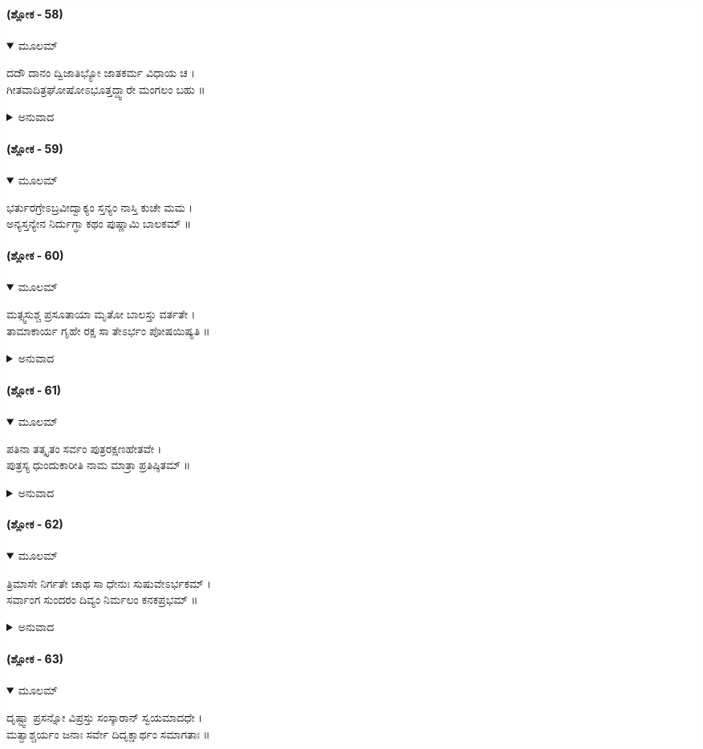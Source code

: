 #### (ಶ್ಲೋಕ - 58)


<details open><summary>ಮೂಲಮ್</summary>

ದದೌ ದಾನಂ ದ್ವಿಜಾತಿಭ್ಯೋ ಜಾತಕರ್ಮ ವಿಧಾಯ ಚ ।  
ಗೀತವಾದಿತ್ರಘೋಷೋಽಭೂತ್ತದ್ದ್ವಾರೇ ಮಂಗಲಂ ಬಹು ॥
</details>

<details><summary>ಅನುವಾದ</summary></details>

#### (ಶ್ಲೋಕ - 59)


<details open><summary>ಮೂಲಮ್</summary>

ಭರ್ತುರಗ್ರೇಽಬ್ರವೀದ್ವಾಕ್ಯಂ ಸ್ತನ್ಯಂ ನಾಸ್ತಿ ಕುಚೇ ಮಮ ।  
ಅನ್ಯಸ್ತನ್ಯೇನ ನಿರ್ದುಗ್ಧಾ ಕಥಂ ಪುಷ್ಣಾಮಿ ಬಾಲಕಮ್ ॥
</details>

#### (ಶ್ಲೋಕ - 60)


<details open><summary>ಮೂಲಮ್</summary>

ಮತ್ಸ್ವಸುಶ್ಚ ಪ್ರಸೂತಾಯಾ ಮೃತೋ ಬಾಲಸ್ತು ವರ್ತತೇ ।  
ತಾಮಾಕಾರ್ಯ ಗೃಹೇ ರಕ್ಷ ಸಾ ತೇಽರ್ಭಂ ಪೋಷಯಿಷ್ಯತಿ ॥
</details>

<details><summary>ಅನುವಾದ</summary></details>

#### (ಶ್ಲೋಕ - 61)


<details open><summary>ಮೂಲಮ್</summary>

ಪತಿನಾ ತತ್ಕೃತಂ ಸರ್ವಂ ಪುತ್ರರಕ್ಷಣಹೇತವೇ ।  
ಪುತ್ರಸ್ಯ ಧುಂದುಕಾರೀತಿ ನಾಮ ಮಾತ್ರಾ ಪ್ರತಿಷ್ಠಿತಮ್ ॥
</details>

<details><summary>ಅನುವಾದ</summary></details>

#### (ಶ್ಲೋಕ - 62)


<details open><summary>ಮೂಲಮ್</summary>

ತ್ರಿಮಾಸೇ ನಿರ್ಗತೇ ಚಾಥ ಸಾ ಧೇನುಃ ಸುಷುವೇಽರ್ಭಕಮ್ ।  
ಸರ್ವಾಂಗ ಸುಂದರಂ ದಿವ್ಯಂ ನಿರ್ಮಲಂ ಕನಕಪ್ರಭಮ್ ॥
</details>

<details><summary>ಅನುವಾದ</summary></details>

#### (ಶ್ಲೋಕ - 63)


<details open><summary>ಮೂಲಮ್</summary>

ದೃಷ್ಟ್ವಾ ಪ್ರಸನ್ನೋ ವಿಪ್ರಸ್ತು ಸಂಸ್ಕಾರಾನ್ ಸ್ವಯಮಾದಧೇ ।  
ಮತ್ವಾಶ್ಚರ್ಯಂ ಜನಾಃ ಸರ್ವೇ ದಿದೃಕ್ಷಾರ್ಥಂ ಸಮಾಗತಾಃ ॥
</details>
